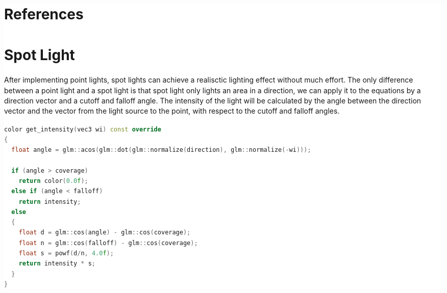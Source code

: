 # References













# Spot Light

After implementing point lights, spot lights can achieve a realisctic lighting effect without much effort. The only difference between a point light and a spot light is that spot light only lights an area in a direction, we can apply it to the equations by a direction vector and a cutoff and falloff angle. The intensity of the light will be calculated by the angle between the direction vector and the vector from the light source to the point, with respect to the cutoff and falloff angles.

```cpp
color get_intensity(vec3 wi) const override
{
  float angle = glm::acos(glm::dot(glm::normalize(direction), glm::normalize(-wi)));

  if (angle > coverage)
    return color(0.0f);
  else if (angle < falloff)
    return intensity;
  else
  {
    float d = glm::cos(angle) - glm::cos(coverage);
    float n = glm::cos(falloff) - glm::cos(coverage);
    float s = powf(d/n, 4.0f);
    return intensity * s;
  }
}
```

<div class="fig figcenter fighighlight">